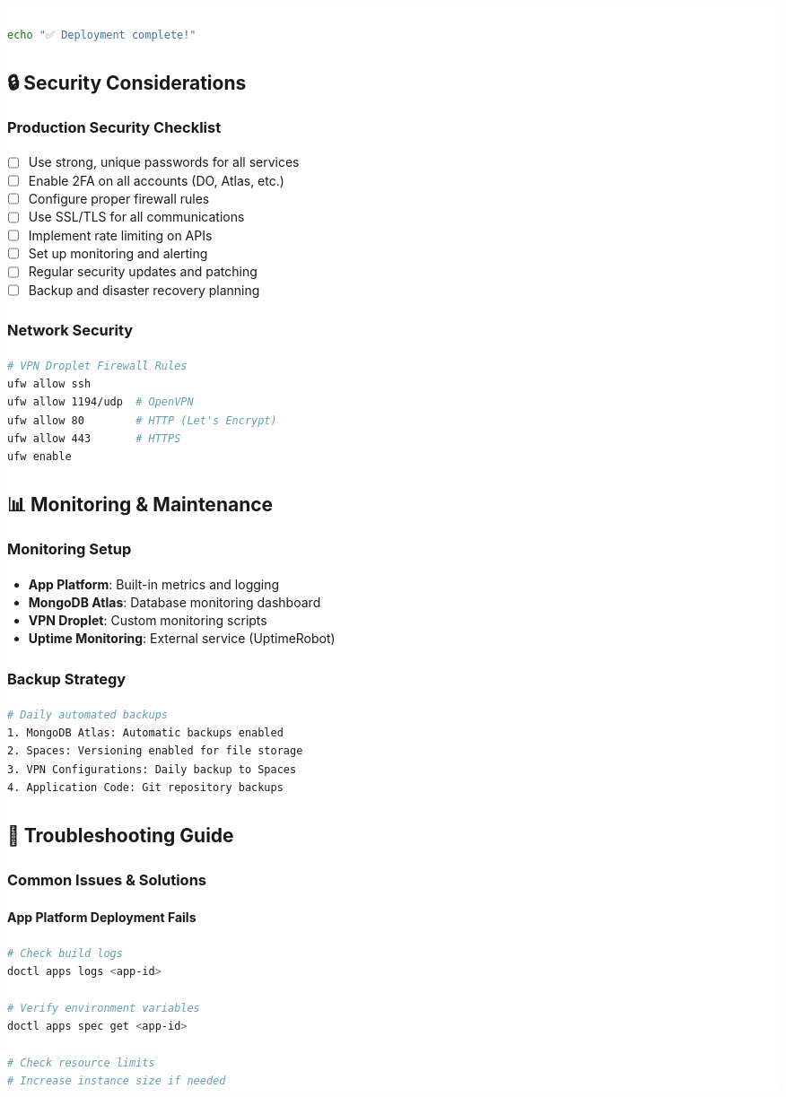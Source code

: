 ```bash

echo "✅ Deployment complete!"
```

## 🔒 Security Considerations

### **Production Security Checklist**
- [ ] Use strong, unique passwords for all services
- [ ] Enable 2FA on all accounts (DO, Atlas, etc.)
- [ ] Configure proper firewall rules
- [ ] Use SSL/TLS for all communications
- [ ] Implement rate limiting on APIs
- [ ] Set up monitoring and alerting
- [ ] Regular security updates and patching
- [ ] Backup and disaster recovery planning

### **Network Security**
```bash
# VPN Droplet Firewall Rules
ufw allow ssh
ufw allow 1194/udp  # OpenVPN
ufw allow 80        # HTTP (Let's Encrypt)
ufw allow 443       # HTTPS
ufw enable
```

## 📊 Monitoring & Maintenance

### **Monitoring Setup**
- **App Platform**: Built-in metrics and logging
- **MongoDB Atlas**: Database monitoring dashboard
- **VPN Droplet**: Custom monitoring scripts
- **Uptime Monitoring**: External service (UptimeRobot)

### **Backup Strategy**
```bash
# Daily automated backups
1. MongoDB Atlas: Automatic backups enabled
2. Spaces: Versioning enabled for file storage
3. VPN Configurations: Daily backup to Spaces
4. Application Code: Git repository backups
```

## 🚨 Troubleshooting Guide

### **Common Issues & Solutions**

#### **App Platform Deployment Fails**
```bash
# Check build logs
doctl apps logs <app-id>

# Verify environment variables
doctl apps spec get <app-id>

# Check resource limits
# Increase instance size if needed
```
